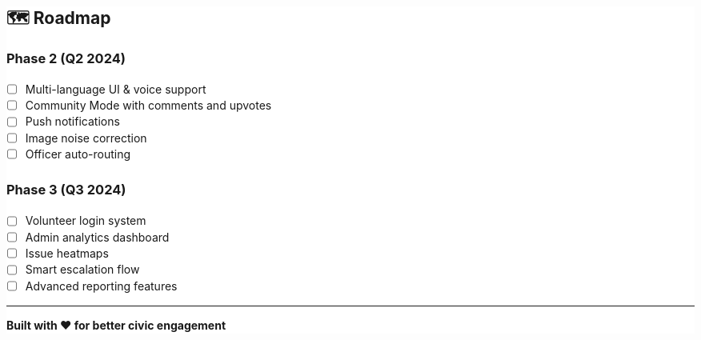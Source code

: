 ## 🗺️ Roadmap

### Phase 2 (Q2 2024)
- [ ] Multi-language UI & voice support
- [ ] Community Mode with comments and upvotes
- [ ] Push notifications
- [ ] Image noise correction
- [ ] Officer auto-routing

### Phase 3 (Q3 2024)
- [ ] Volunteer login system
- [ ] Admin analytics dashboard
- [ ] Issue heatmaps
- [ ] Smart escalation flow
- [ ] Advanced reporting features

---

**Built with ❤️ for better civic engagement**
